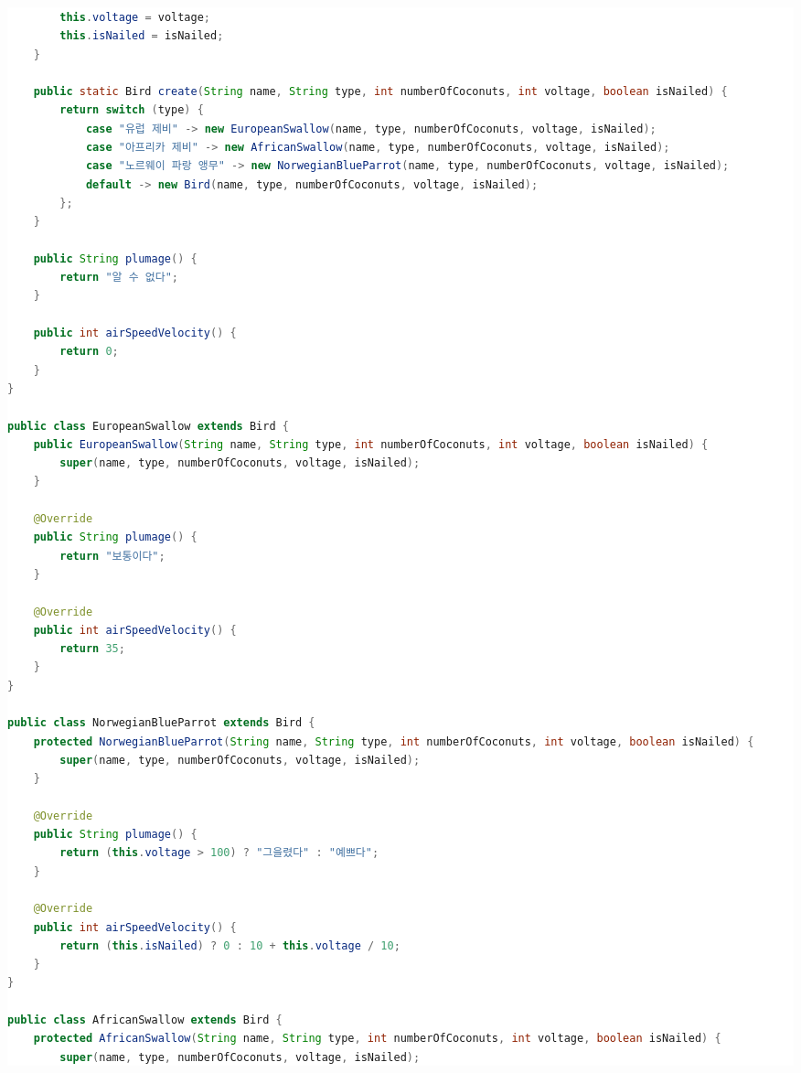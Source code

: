 ```java
        this.voltage = voltage;  
        this.isNailed = isNailed;  
    }  
  
    public static Bird create(String name, String type, int numberOfCoconuts, int voltage, boolean isNailed) {  
        return switch (type) {  
            case "유럽 제비" -> new EuropeanSwallow(name, type, numberOfCoconuts, voltage, isNailed);  
            case "아프리카 제비" -> new AfricanSwallow(name, type, numberOfCoconuts, voltage, isNailed);  
            case "노르웨이 파랑 앵무" -> new NorwegianBlueParrot(name, type, numberOfCoconuts, voltage, isNailed);  
            default -> new Bird(name, type, numberOfCoconuts, voltage, isNailed);  
        };  
    }  
  
    public String plumage() {  
        return "알 수 없다";  
    }  
  
    public int airSpeedVelocity() {  
        return 0;  
    }  
}

public class EuropeanSwallow extends Bird {  
    public EuropeanSwallow(String name, String type, int numberOfCoconuts, int voltage, boolean isNailed) {  
        super(name, type, numberOfCoconuts, voltage, isNailed);  
    }  
  
    @Override  
    public String plumage() {  
        return "보통이다";  
    }  
  
    @Override  
    public int airSpeedVelocity() {  
        return 35;  
    }  
}

public class NorwegianBlueParrot extends Bird {  
    protected NorwegianBlueParrot(String name, String type, int numberOfCoconuts, int voltage, boolean isNailed) {  
        super(name, type, numberOfCoconuts, voltage, isNailed);  
    }  
  
    @Override  
    public String plumage() {  
        return (this.voltage > 100) ? "그을렸다" : "예쁘다";  
    }  
  
    @Override  
    public int airSpeedVelocity() {  
        return (this.isNailed) ? 0 : 10 + this.voltage / 10;  
    }  
}

public class AfricanSwallow extends Bird {  
    protected AfricanSwallow(String name, String type, int numberOfCoconuts, int voltage, boolean isNailed) {  
        super(name, type, numberOfCoconuts, voltage, isNailed);  
```